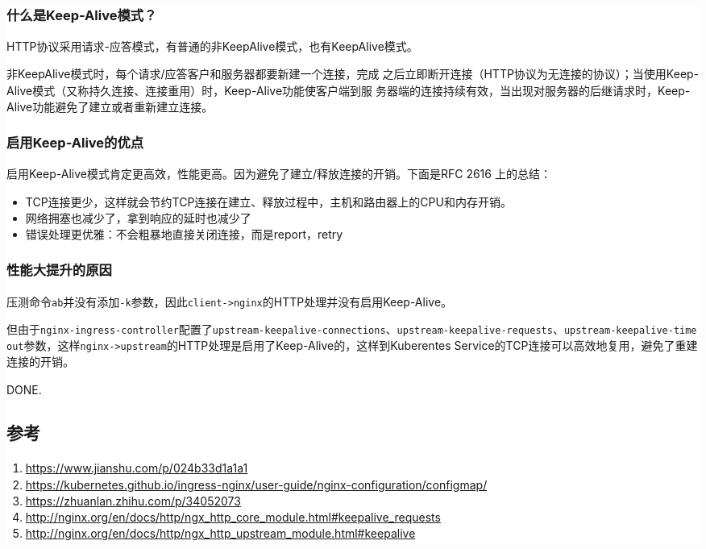 ### 什么是Keep-Alive模式？

HTTP协议采用请求-应答模式，有普通的非KeepAlive模式，也有KeepAlive模式。

非KeepAlive模式时，每个请求/应答客户和服务器都要新建一个连接，完成 之后立即断开连接（HTTP协议为无连接的协议）；当使用Keep-Alive模式（又称持久连接、连接重用）时，Keep-Alive功能使客户端到服 务器端的连接持续有效，当出现对服务器的后继请求时，Keep-Alive功能避免了建立或者重新建立连接。

### 启用Keep-Alive的优点

启用Keep-Alive模式肯定更高效，性能更高。因为避免了建立/释放连接的开销。下面是RFC 2616 上的总结：

- TCP连接更少，这样就会节约TCP连接在建立、释放过程中，主机和路由器上的CPU和内存开销。
- 网络拥塞也减少了，拿到响应的延时也减少了
- 错误处理更优雅：不会粗暴地直接关闭连接，而是report，retry

### 性能大提升的原因

压测命令`ab`并没有添加`-k`参数，因此`client->nginx`的HTTP处理并没有启用Keep-Alive。

但由于`nginx-ingress-controller`配置了`upstream-keepalive-connections`、`upstream-keepalive-requests`、`upstream-keepalive-timeout`参数，这样`nginx->upstream`的HTTP处理是启用了Keep-Alive的，这样到Kuberentes Service的TCP连接可以高效地复用，避免了重建连接的开销。

DONE.

## 参考

1. https://www.jianshu.com/p/024b33d1a1a1
2. https://kubernetes.github.io/ingress-nginx/user-guide/nginx-configuration/configmap/
3. https://zhuanlan.zhihu.com/p/34052073
4. http://nginx.org/en/docs/http/ngx_http_core_module.html#keepalive_requests
5. http://nginx.org/en/docs/http/ngx_http_upstream_module.html#keepalive